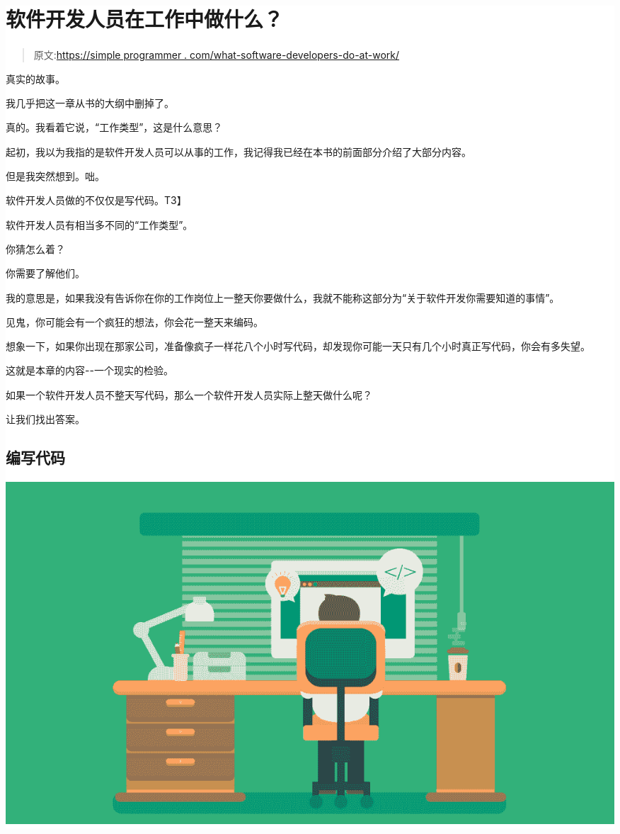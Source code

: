 # 软件开发人员在工作中做什么？

> 原文:[https://simple programmer . com/what-software-developers-do-at-work/](https://simpleprogrammer.com/what-software-developers-do-at-work/)

真实的故事。

我几乎把这一章从书的大纲中删掉了。

真的。我看着它说，“工作类型”，这是什么意思？

起初，我以为我指的是软件开发人员可以从事的工作，我记得我已经在本书的前面部分介绍了大部分内容。

但是我突然想到。咄。

软件开发人员做的不仅仅是写代码。T3】

软件开发人员有相当多不同的“工作类型”。

你猜怎么着？

你需要了解他们。

我的意思是，如果我没有告诉你在你的工作岗位上一整天你要做什么，我就不能称这部分为“关于软件开发你需要知道的事情”。

见鬼，你可能会有一个疯狂的想法，你会花一整天来编码。

想象一下，如果你出现在那家公司，准备像疯子一样花八个小时写代码，却发现你可能一天只有几个小时真正写代码，你会有多失望。

这就是本章的内容--一个现实的检验。

如果一个软件开发人员不整天写代码，那么一个软件开发人员实际上整天做什么呢？

让我们找出答案。

## 编写代码

![](img/8517c59f544f8380c17ae6dcc4600f4d.png)
